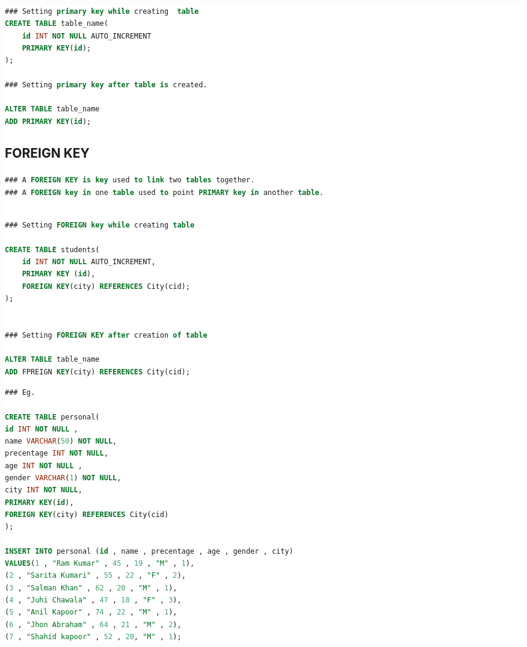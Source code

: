 
```sql
### Setting primary key while creating  table
CREATE TABLE table_name(
    id INT NOT NULL AUTO_INCREMENT 
    PRIMARY KEY(id);
);

### Setting primary key after table is created.

ALTER TABLE table_name
ADD PRIMARY KEY(id);
```

## FOREIGN KEY
```sql
### A FOREIGN KEY is key used to link two tables together.
### A FOREIGN key in one table used to point PRIMARY key in another table.
 
```


```sql
### Setting FOREIGN key while creating table

CREATE TABLE students(
    id INT NOT NULL AUTO_INCREMENT,
    PRIMARY KEY (id),
    FOREIGN KEY(city) REFERENCES City(cid);
);


### Setting FOREIGN KEY after creation of table

ALTER TABLE table_name
ADD FPREIGN KEY(city) REFERENCES City(cid);
```


```sql
### Eg.

CREATE TABLE personal(
id INT NOT NULL , 
name VARCHAR(50) NOT NULL,
precentage INT NOT NULL,
age INT NOT NULL ,
gender VARCHAR(1) NOT NULL,
city INT NOT NULL,
PRIMARY KEY(id),
FOREIGN KEY(city) REFERENCES City(cid)
);

INSERT INTO personal (id , name , precentage , age , gender , city)
VALUES(1 , "Ram Kumar" , 45 , 19 , "M" , 1),
(2 , "Sarita Kumari" , 55 , 22 , "F" , 2),
(3 , "Salman Khan" , 62 , 20 , "M" , 1),
(4 , "Juhi Chawala" , 47 , 18 , "F" , 3),
(5 , "Anil Kapoor" , 74 , 22 , "M" , 1),
(6 , "Jhon Abraham" , 64 , 21 , "M" , 2),
(7 , "Shahid kapoor" , 52 , 20, "M" , 1);
```
